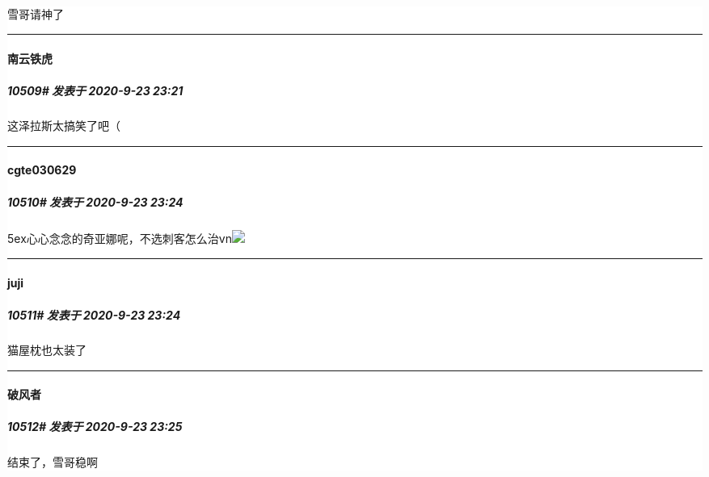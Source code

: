 雪哥请神了







-----

####  南云铁虎  
##### 10509#       发表于 2020-9-23 23:21




这泽拉斯太搞笑了吧（







-----

####  cgte030629  
##### 10510#       发表于 2020-9-23 23:24




5ex心心念念的奇亚娜呢，不选刺客怎么治vn<img src="https://static.saraba1st.com/image/smiley/face2017/067.png" referrerpolicy="no-referrer">







-----

####  juji  
##### 10511#       发表于 2020-9-23 23:24




猫屋枕也太装了







-----

####  破风者  
##### 10512#       发表于 2020-9-23 23:25




结束了，雪哥稳啊





